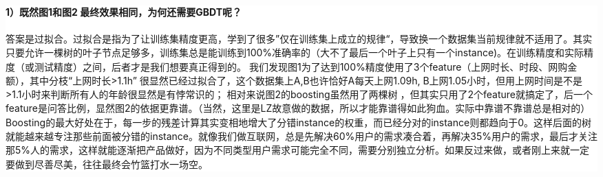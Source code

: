 #### 1）既然图1和图2 最终效果相同，为何还需要GBDT呢？

答案是过拟合。过拟合是指为了让训练集精度更高，学到了很多”仅在训练集上成立的规律“，导致换一个数据集当前规律就不适用了。其实只要允许一棵树的叶子节点足够多，训练集总是能训练到100%准确率的（大不了最后一个叶子上只有一个instance)。在训练精度和实际精度（或测试精度）之间，后者才是我们想要真正得到的。
我们发现图1为了达到100%精度使用了3个feature（上网时长、时段、网购金额），其中分枝“上网时长>1.1h” 很显然已经过拟合了，这个数据集上A,B也许恰好A每天上网1.09h, B上网1.05小时，但用上网时间是不是>1.1小时来判断所有人的年龄很显然是有悖常识的；
相对来说图2的boosting虽然用了两棵树 ，但其实只用了2个feature就搞定了，后一个feature是问答比例，显然图2的依据更靠谱。（当然，这里是LZ故意做的数据，所以才能靠谱得如此狗血。实际中靠谱不靠谱总是相对的） Boosting的最大好处在于，每一步的残差计算其实变相地增大了分错instance的权重，而已经分对的instance则都趋向于0。这样后面的树就能越来越专注那些前面被分错的instance。就像我们做互联网，总是先解决60%用户的需求凑合着，再解决35%用户的需求，最后才关注那5%人的需求，这样就能逐渐把产品做好，因为不同类型用户需求可能完全不同，需要分别独立分析。如果反过来做，或者刚上来就一定要做到尽善尽美，往往最终会竹篮打水一场空。